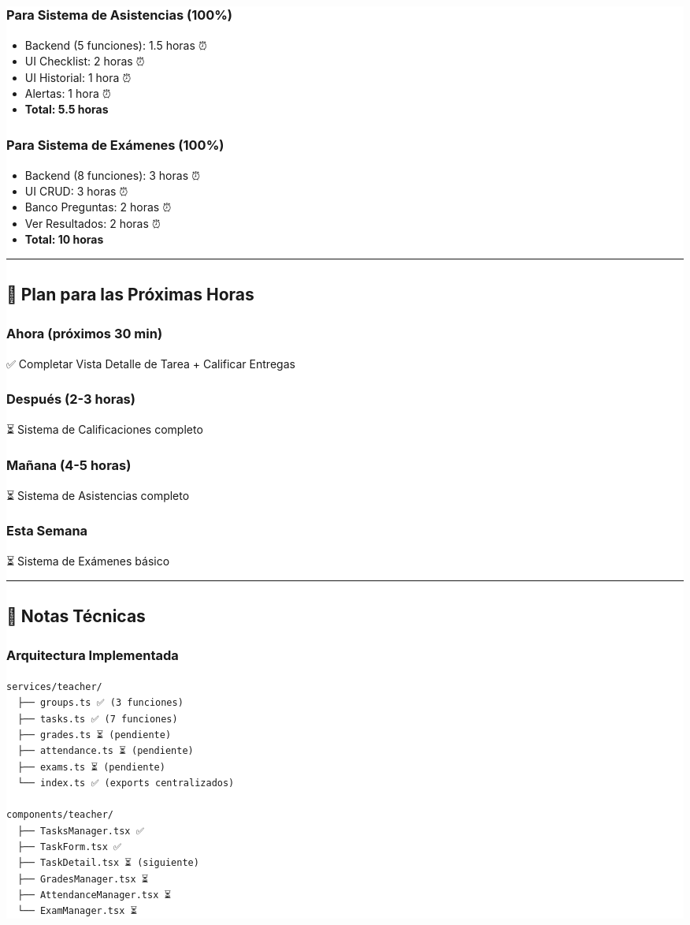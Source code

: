 ### Para Sistema de Asistencias (100%)
- Backend (5 funciones): 1.5 horas ⏰
- UI Checklist: 2 horas ⏰
- UI Historial: 1 hora ⏰
- Alertas: 1 hora ⏰
- **Total: 5.5 horas**

### Para Sistema de Exámenes (100%)
- Backend (8 funciones): 3 horas ⏰
- UI CRUD: 3 horas ⏰
- Banco Preguntas: 2 horas ⏰
- Ver Resultados: 2 horas ⏰
- **Total: 10 horas**

---

## 🚀 Plan para las Próximas Horas

### Ahora (próximos 30 min)
✅ Completar Vista Detalle de Tarea + Calificar Entregas

### Después (2-3 horas)
⏳ Sistema de Calificaciones completo

### Mañana (4-5 horas)
⏳ Sistema de Asistencias completo

### Esta Semana
⏳ Sistema de Exámenes básico

---

## 📝 Notas Técnicas

### Arquitectura Implementada
```
services/teacher/
  ├── groups.ts ✅ (3 funciones)
  ├── tasks.ts ✅ (7 funciones)
  ├── grades.ts ⏳ (pendiente)
  ├── attendance.ts ⏳ (pendiente)
  ├── exams.ts ⏳ (pendiente)
  └── index.ts ✅ (exports centralizados)

components/teacher/
  ├── TasksManager.tsx ✅
  ├── TaskForm.tsx ✅
  ├── TaskDetail.tsx ⏳ (siguiente)
  ├── GradesManager.tsx ⏳
  ├── AttendanceManager.tsx ⏳
  └── ExamManager.tsx ⏳
```
